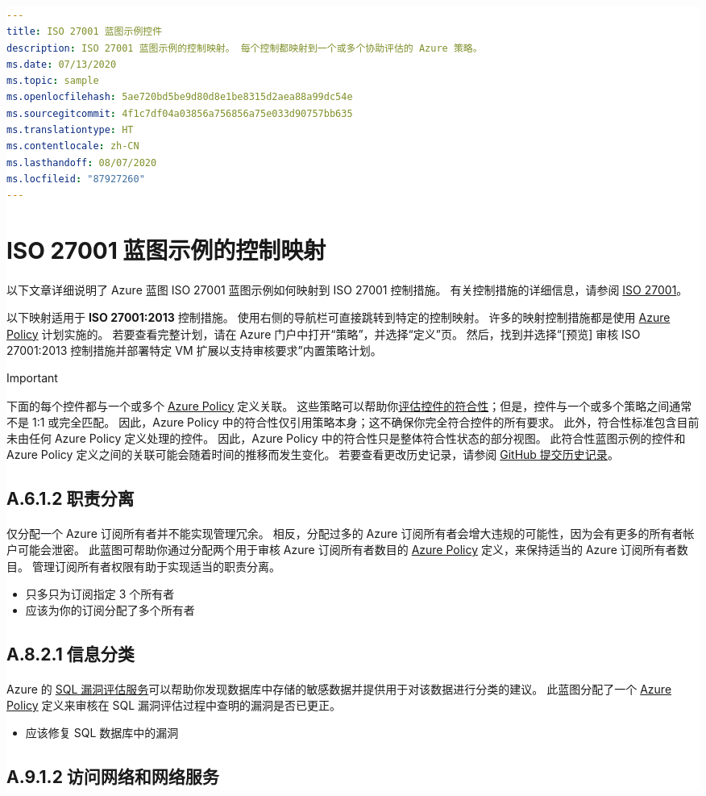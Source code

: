 ```yaml
---
title: ISO 27001 蓝图示例控件
description: ISO 27001 蓝图示例的控制映射。 每个控制都映射到一个或多个协助评估的 Azure 策略。
ms.date: 07/13/2020
ms.topic: sample
ms.openlocfilehash: 5ae720bd5be9d80d8e1be8315d2aea88a99dc54e
ms.sourcegitcommit: 4f1c7df04a03856a756856a75e033d90757bb635
ms.translationtype: HT
ms.contentlocale: zh-CN
ms.lasthandoff: 08/07/2020
ms.locfileid: "87927260"
---
```

# <a name="control-mapping-of-the-iso-27001-blueprint-sample"></a>ISO 27001 蓝图示例的控制映射

以下文章详细说明了 Azure 蓝图 ISO 27001 蓝图示例如何映射到 ISO 27001 控制措施。 有关控制措施的详细信息，请参阅 [ISO 27001](https://www.iso.org/isoiec-27001-information-security.html)。

以下映射适用于 **ISO 27001:2013** 控制措施。 使用右侧的导航栏可直接跳转到特定的控制映射。 许多的映射控制措施都是使用 [Azure Policy](../../../policy/overview.md) 计划实施的。 若要查看完整计划，请在 Azure 门户中打开“策略”，并选择“定义”页。 然后，找到并选择“\[预览\] 审核 ISO 27001:2013 控制措施并部署特定 VM 扩展以支持审核要求”内置策略计划。

> [!IMPORTANT]
> 下面的每个控件都与一个或多个 [Azure Policy](../../../policy/overview.md) 定义关联。 这些策略可以帮助你[评估控件的符合性](../../../policy/how-to/get-compliance-data.md)；但是，控件与一个或多个策略之间通常不是 1:1 或完全匹配。 因此，Azure Policy 中的符合性仅引用策略本身；这不确保你完全符合控件的所有要求。 此外，符合性标准包含目前未由任何 Azure Policy 定义处理的控件。 因此，Azure Policy 中的符合性只是整体符合性状态的部分视图。 此符合性蓝图示例的控件和 Azure Policy 定义之间的关联可能会随着时间的推移而发生变化。 若要查看更改历史记录，请参阅 [GitHub 提交历史记录](https://github.com/MicrosoftDocs/azure-docs/commits/master/articles/governance/blueprints/samples/iso27001/control-mapping.md)。

## <a name="a612-segregation-of-duties"></a>A.6.1.2 职责分离

仅分配一个 Azure 订阅所有者并不能实现管理冗余。 相反，分配过多的 Azure 订阅所有者会增大违规的可能性，因为会有更多的所有者帐户可能会泄密。 此蓝图可帮助你通过分配两个用于审核 Azure 订阅所有者数目的 [Azure Policy](../../../policy/overview.md) 定义，来保持适当的 Azure 订阅所有者数目。 管理订阅所有者权限有助于实现适当的职责分离。

- 只多只为订阅指定 3 个所有者
- 应该为你的订阅分配了多个所有者

## <a name="a821-classification-of-information"></a>A.8.2.1 信息分类

Azure 的 [SQL 漏洞评估服务](../../../../azure-sql/database/sql-vulnerability-assessment.md)可以帮助你发现数据库中存储的敏感数据并提供用于对该数据进行分类的建议。 此蓝图分配了一个 [Azure Policy](../../../policy/overview.md) 定义来审核在 SQL 漏洞评估过程中查明的漏洞是否已更正。

- 应该修复 SQL 数据库中的漏洞

## <a name="a912-access-to-networks-and-network-services"></a>A.9.1.2 访问网络和网络服务
